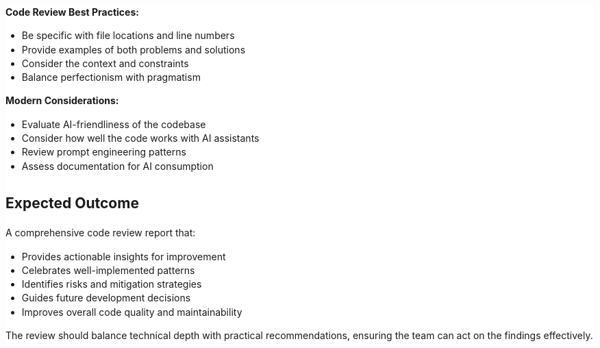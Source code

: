 **Code Review Best Practices:**
- Be specific with file locations and line numbers
- Provide examples of both problems and solutions
- Consider the context and constraints
- Balance perfectionism with pragmatism

**Modern Considerations:**
- Evaluate AI-friendliness of the codebase
- Consider how well the code works with AI assistants
- Review prompt engineering patterns
- Assess documentation for AI consumption

## Expected Outcome

A comprehensive code review report that:
- Provides actionable insights for improvement
- Celebrates well-implemented patterns
- Identifies risks and mitigation strategies
- Guides future development decisions
- Improves overall code quality and maintainability

The review should balance technical depth with practical recommendations, ensuring the team can act on the findings effectively.
